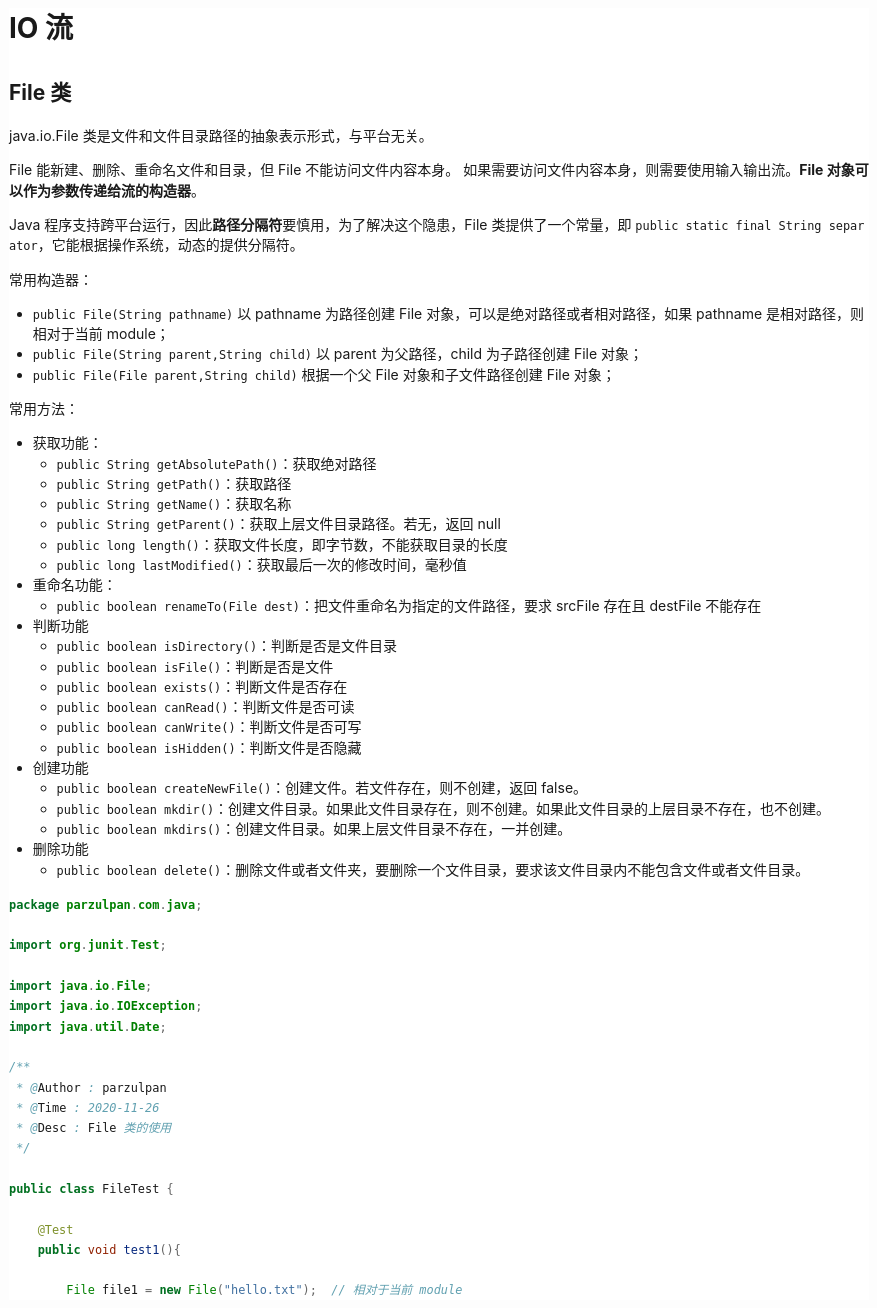 # IO 流

## File 类

java.io.File 类是文件和文件目录路径的抽象表示形式，与平台无关。

File 能新建、删除、重命名文件和目录，但 File 不能访问文件内容本身。
如果需要访问文件内容本身，则需要使用输入输出流。**File 对象可以作为参数传递给流的构造器**。

Java 程序支持跨平台运行，因此**路径分隔符**要慎用，为了解决这个隐患，File 类提供了一个常量，即 `public static final String separator`，它能根据操作系统，动态的提供分隔符。

常用构造器：

* `public File(String pathname)` 以 pathname 为路径创建 File 对象，可以是绝对路径或者相对路径，如果 pathname 是相对路径，则相对于当前 module；
* `public File(String parent,String child)` 以 parent 为父路径，child 为子路径创建 File 对象；
* `public File(File parent,String child)` 根据一个父 File 对象和子文件路径创建 File 对象；

常用方法：

* 获取功能：
  * `public String getAbsolutePath()`：获取绝对路径
  * `public String getPath()`：获取路径
  * `public String getName()`：获取名称
  * `public String getParent()`：获取上层文件目录路径。若无，返回 null
  * `public long length()`：获取文件长度，即字节数，不能获取目录的长度
  * `public long lastModified()`：获取最后一次的修改时间，毫秒值
* 重命名功能：
  * `public boolean renameTo(File dest)`：把文件重命名为指定的文件路径，要求 srcFile 存在且 destFile 不能存在
* 判断功能
  * `public boolean isDirectory()`：判断是否是文件目录
  * `public boolean isFile()`：判断是否是文件
  * `public boolean exists()`：判断文件是否存在
  * `public boolean canRead()`：判断文件是否可读
  * `public boolean canWrite()`：判断文件是否可写
  * `public boolean isHidden()`：判断文件是否隐藏
* 创建功能
  * `public boolean createNewFile()`：创建文件。若文件存在，则不创建，返回 false。
  * `public boolean mkdir()`：创建文件目录。如果此文件目录存在，则不创建。如果此文件目录的上层目录不存在，也不创建。
  * `public boolean mkdirs()`：创建文件目录。如果上层文件目录不存在，一并创建。
* 删除功能
  * `public boolean delete()`：删除文件或者文件夹，要删除一个文件目录，要求该文件目录内不能包含文件或者文件目录。

```java
package parzulpan.com.java;

import org.junit.Test;

import java.io.File;
import java.io.IOException;
import java.util.Date;

/**
 * @Author : parzulpan
 * @Time : 2020-11-26
 * @Desc : File 类的使用
 */

public class FileTest {

    @Test
    public void test1(){

        File file1 = new File("hello.txt");  // 相对于当前 module
```
